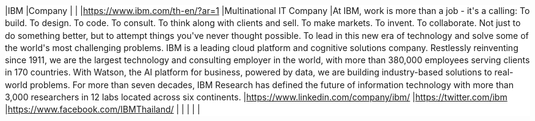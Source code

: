 |IBM                               |Company            |                                                                                                                                                                                                                                                                                                                                                                                                                                                                                                                                                                                                                                                                                                                                                                                                                                                                                                                                                                                                                                                                                                                                                                                                                                                                                                                                                                                                                                                                                                                                                                                                                                                                                                                                                                                                                                                                                                                                                                                                                                                                                                                                                                                                                                                                                                                                                                                                                                                                                                                                                                                                                                                                                                                                                                                                                                                                                                                                                                                                                                                                                                     |                                                                                                                                               |https://www.ibm.com/th-en/?ar=1     |Multinational IT Company                  |At IBM, work is more than a job - it's a calling: To build. To design. To code. To consult. To think along with clients and sell. To make markets. To invent. To collaborate. Not just to do something better, but to attempt things you've never thought possible. To lead in this new era of technology and solve some of the world's most challenging problems.   IBM is a leading cloud platform and cognitive solutions company. Restlessly reinventing since 1911, we are the largest technology and consulting employer in the world, with more than 380,000 employees serving clients in 170 countries. With Watson, the AI platform for business, powered by data, we are building industry-based solutions to real-world problems. For more than seven decades, IBM Research has defined the future of information technology with more than 3,000 researchers in 12 labs located across six continents.                                                                                                                                                                                                              |https://www.linkedin.com/company/ibm/                             |https://twitter.com/ibm                                                               |https://www.facebook.com/IBMThailand/                   |                                        |                                                        |                                            |                                        |